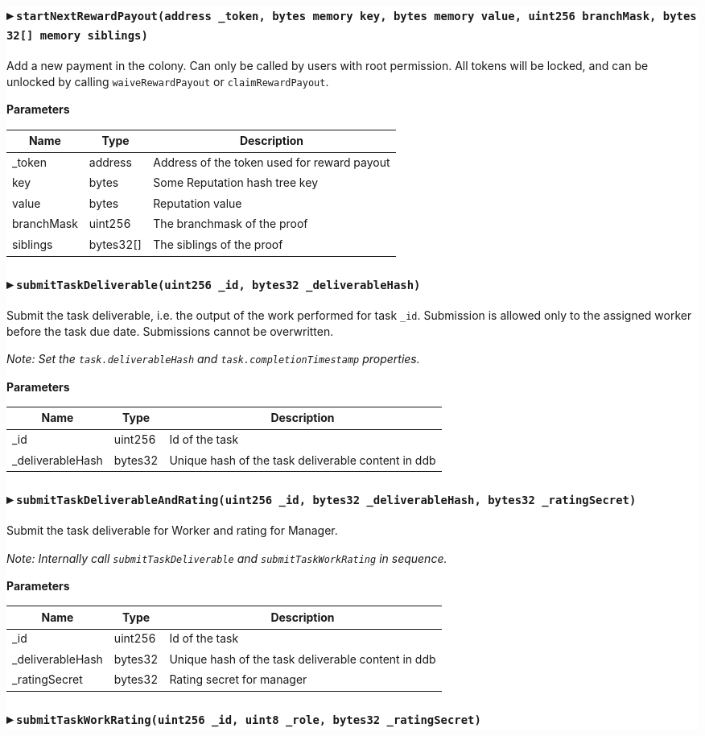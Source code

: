 ### ▸ `startNextRewardPayout(address _token, bytes memory key, bytes memory value, uint256 branchMask, bytes32[] memory siblings)`

Add a new payment in the colony. Can only be called by users with root permission. All tokens will be locked, and can be unlocked by calling `waiveRewardPayout` or `claimRewardPayout`.

**Parameters**

| Name       | Type       | Description                                 |
| ---------- | ---------- | ------------------------------------------- |
| \_token    | address    | Address of the token used for reward payout |
| key        | bytes      | Some Reputation hash tree key               |
| value      | bytes      | Reputation value                            |
| branchMask | uint256    | The branchmask of the proof                 |
| siblings   | bytes32\[] | The siblings of the proof                   |

### ▸ `submitTaskDeliverable(uint256 _id, bytes32 _deliverableHash)`

Submit the task deliverable, i.e. the output of the work performed for task `_id`. Submission is allowed only to the assigned worker before the task due date. Submissions cannot be overwritten.

_Note: Set the `task.deliverableHash` and `task.completionTimestamp` properties._

**Parameters**

| Name              | Type    | Description                                        |
| ----------------- | ------- | -------------------------------------------------- |
| \_id              | uint256 | Id of the task                                     |
| \_deliverableHash | bytes32 | Unique hash of the task deliverable content in ddb |

### ▸ `submitTaskDeliverableAndRating(uint256 _id, bytes32 _deliverableHash, bytes32 _ratingSecret)`

Submit the task deliverable for Worker and rating for Manager.

_Note: Internally call `submitTaskDeliverable` and `submitTaskWorkRating` in sequence._

**Parameters**

| Name              | Type    | Description                                        |
| ----------------- | ------- | -------------------------------------------------- |
| \_id              | uint256 | Id of the task                                     |
| \_deliverableHash | bytes32 | Unique hash of the task deliverable content in ddb |
| \_ratingSecret    | bytes32 | Rating secret for manager                          |

### ▸ `submitTaskWorkRating(uint256 _id, uint8 _role, bytes32 _ratingSecret)`
